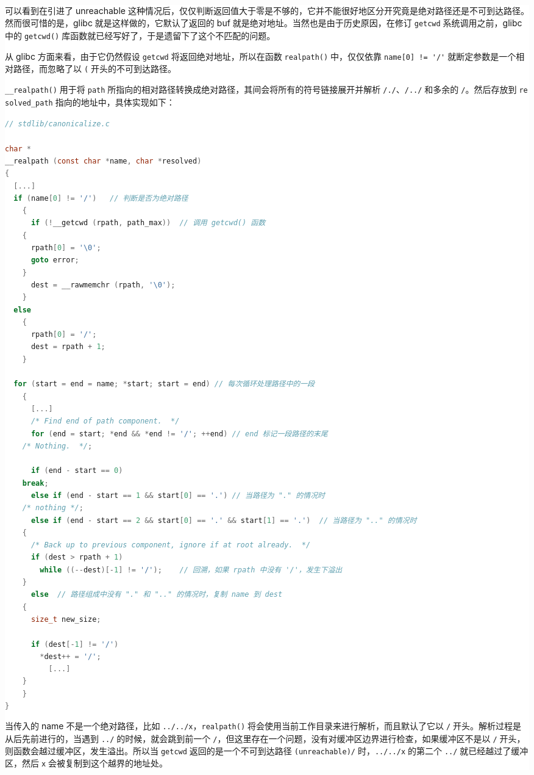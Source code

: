 可以看到在引进了 unreachable 这种情况后，仅仅判断返回值大于零是不够的，它并不能很好地区分开究竟是绝对路径还是不可到达路径。然而很可惜的是，glibc 就是这样做的，它默认了返回的 buf 就是绝对地址。当然也是由于历史原因，在修订 `getcwd` 系统调用之前，glibc 中的 `getcwd()` 库函数就已经写好了，于是遗留下了这个不匹配的问题。

从 glibc 方面来看，由于它仍然假设 `getcwd` 将返回绝对地址，所以在函数 `realpath()` 中，仅仅依靠 `name[0] != '/'` 就断定参数是一个相对路径，而忽略了以 `(` 开头的不可到达路径。

`__realpath()` 用于将 `path` 所指向的相对路径转换成绝对路径，其间会将所有的符号链接展开并解析 `/./`、`/../` 和多余的 `/`。然后存放到 `resolved_path` 指向的地址中，具体实现如下：
```c
// stdlib/canonicalize.c

char *
__realpath (const char *name, char *resolved)
{
  [...]
  if (name[0] != '/')   // 判断是否为绝对路径
    {
      if (!__getcwd (rpath, path_max))  // 调用 getcwd() 函数
	{
	  rpath[0] = '\0';
	  goto error;
	}
      dest = __rawmemchr (rpath, '\0');
    }
  else
    {
      rpath[0] = '/';
      dest = rpath + 1;
    }

  for (start = end = name; *start; start = end) // 每次循环处理路径中的一段
    {
      [...]
      /* Find end of path component.  */
      for (end = start; *end && *end != '/'; ++end) // end 标记一段路径的末尾
	/* Nothing.  */;

      if (end - start == 0)
	break;
      else if (end - start == 1 && start[0] == '.') // 当路径为 "." 的情况时
	/* nothing */;
      else if (end - start == 2 && start[0] == '.' && start[1] == '.')  // 当路径为 ".." 的情况时
	{
	  /* Back up to previous component, ignore if at root already.  */
	  if (dest > rpath + 1)
	    while ((--dest)[-1] != '/');    // 回溯，如果 rpath 中没有 '/'，发生下溢出
	}
      else  // 路径组成中没有 "." 和 ".." 的情况时，复制 name 到 dest
	{
	  size_t new_size;

	  if (dest[-1] != '/')
	    *dest++ = '/';
          [...]
	}
    }
}
```
当传入的 name 不是一个绝对路径，比如 `../../x`，`realpath()` 将会使用当前工作目录来进行解析，而且默认了它以 `/` 开头。解析过程是从后先前进行的，当遇到 `../` 的时候，就会跳到前一个 `/`，但这里存在一个问题，没有对缓冲区边界进行检查，如果缓冲区不是以 `/` 开头，则函数会越过缓冲区，发生溢出。所以当 `getcwd` 返回的是一个不可到达路径 `(unreachable)/` 时，`../../x` 的第二个 `../` 就已经越过了缓冲区，然后 `x` 会被复制到这个越界的地址处。
